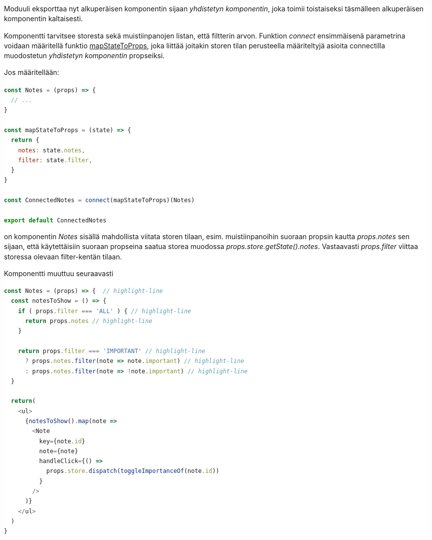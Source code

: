 Moduuli eksporttaa nyt alkuperäisen komponentin sijaan <i>yhdistetyn komponentin</i>, joka toimii toistaiseksi täsmälleen alkuperäisen komponentin kaltaisesti.

Komponentti tarvitsee storesta sekä muistiinpanojen listan, että filtterin arvon. Funktion _connect_ ensimmäisenä parametrina voidaan määritellä funktio [mapStateToProps](https://github.com/reactjs/react-redux/blob/master/docs/api.md#arguments), joka liittää joitakin storen tilan perusteella määriteltyjä asioita connectilla muodostetun <i>yhdistetyn komponentin</i> propseiksi.

Jos määritellään:

```js
const Notes = (props) => {
  // ...
}

const mapStateToProps = (state) => {
  return {
    notes: state.notes,
    filter: state.filter,
  }
}

const ConnectedNotes = connect(mapStateToProps)(Notes)

export default ConnectedNotes
```

on komponentin <i>Notes</i> sisällä mahdollista viitata storen tilaan, esim. muistiinpanoihin suoraan propsin kautta <i>props.notes</i> sen sijaan, että käytettäisiin suoraan propseina saatua storea muodossa <i>props.store.getState().notes</i>. Vastaavasti <i>props.filter</i> viittaa storessa olevaan filter-kentän tilaan.

Komponentti muuttuu seuraavasti

```js
const Notes = (props) => {  // highlight-line
  const notesToShow = () => {
    if ( props.filter === 'ALL' ) { // highlight-line
      return props.notes // highlight-line
    }

    return props.filter === 'IMPORTANT' // highlight-line
      ? props.notes.filter(note => note.important) // highlight-line
      : props.notes.filter(note => !note.important) // highlight-line
  }

  return(
    <ul>
      {notesToShow().map(note =>
        <Note
          key={note.id}
          note={note}
          handleClick={() =>
            props.store.dispatch(toggleImportanceOf(note.id))
          }
        />
      )}
    </ul>
  )
}
```
